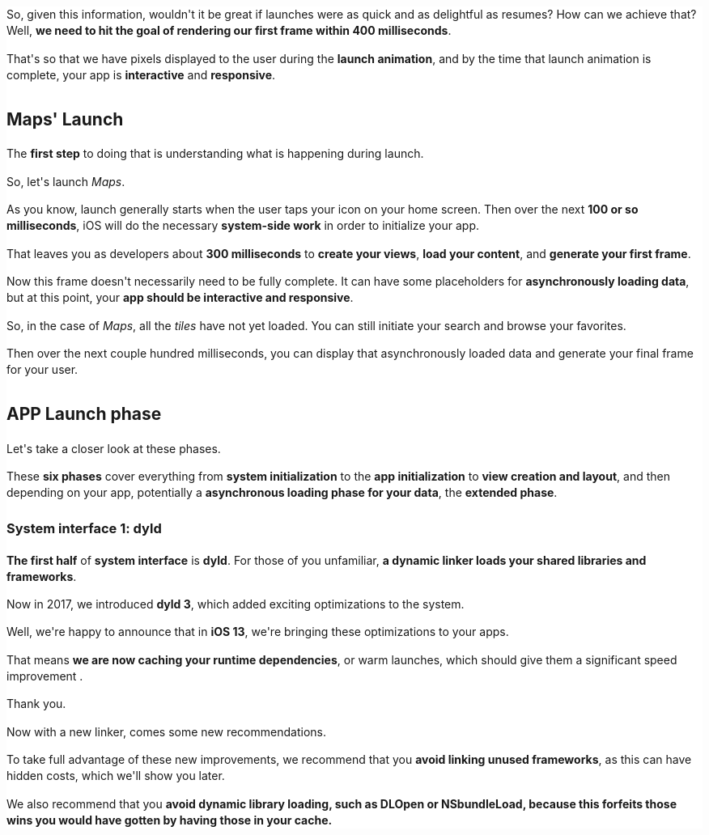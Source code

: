 So, given this information, wouldn't it be great if launches were as quick and as delightful as resumes? How can we achieve that? Well, **we need to hit the goal of rendering our first frame within 400 milliseconds**.

That's so that we have pixels displayed to the user during the **launch animation**, and by the time that launch animation is complete, your app is **interactive** and **responsive**.

## Maps' Launch

The **first step** to doing that is understanding what is happening during launch.

So, let's launch *Maps*.

As you know, launch generally starts when the user taps your icon on your home screen. Then over the next **100 or so milliseconds**, iOS will do the necessary **system-side work** in order to initialize your app.

That leaves you as developers about **300 milliseconds** to **create your views**, **load your content**, and **generate your first frame**.

Now this frame doesn't necessarily need to be fully complete. It can have some placeholders for **asynchronously loading data**, but at this point, your **app should be interactive and responsive**.

So, in the case of *Maps*, all the *tiles* have not yet loaded. You can still initiate your search and browse your favorites.

Then over the next couple hundred milliseconds, you can display that asynchronously loaded data and generate your final frame for your user.

## APP Launch phase

Let's take a closer look at these phases.

These **six phases** cover everything  from **system initialization** to the **app initialization**  to **view creation and layout**, and then depending on your app, potentially a **asynchronous loading phase for your data**, the **extended phase**.

### System interface 1: dyld

**The first half** of **system interface** is **dyld**. For those of you unfamiliar, **a dynamic linker loads your shared libraries and frameworks**.

Now in 2017, we introduced **dyld 3**, which added exciting optimizations to the system.

Well, we're happy to announce that in **iOS 13**, we're bringing these optimizations to your apps.

That means **we are now caching your runtime dependencies**, or warm launches, which should give them a significant speed improvement .

Thank you.

Now with a new linker, comes some new recommendations.

To take full advantage of these new improvements, we recommend that you **avoid linking unused frameworks**, as this can have hidden costs, which we'll show you later.

We also recommend that you **avoid dynamic library loading, such as DLOpen or NSbundleLoad, because this forfeits those wins you would have gotten by having those in your cache.**
